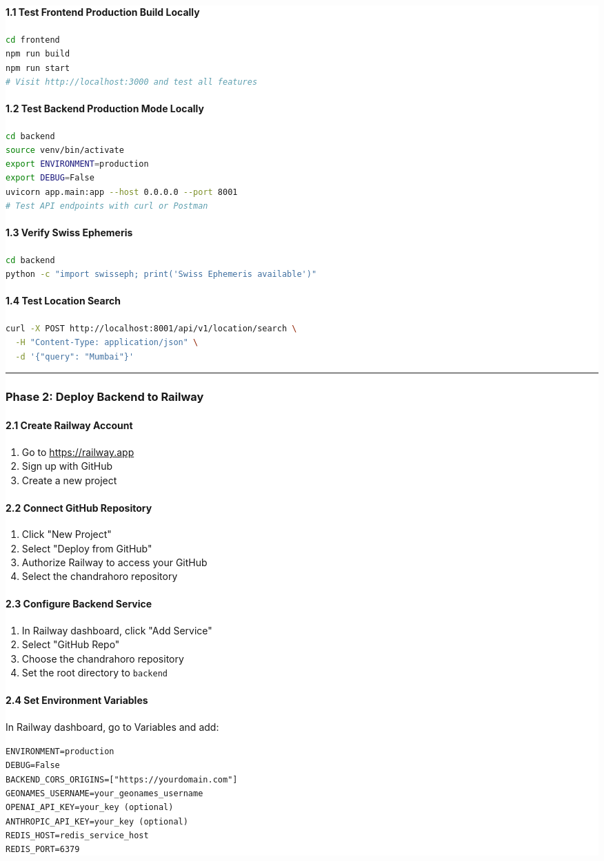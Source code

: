 #### 1.1 Test Frontend Production Build Locally
```bash
cd frontend
npm run build
npm run start
# Visit http://localhost:3000 and test all features
```

#### 1.2 Test Backend Production Mode Locally
```bash
cd backend
source venv/bin/activate
export ENVIRONMENT=production
export DEBUG=False
uvicorn app.main:app --host 0.0.0.0 --port 8001
# Test API endpoints with curl or Postman
```

#### 1.3 Verify Swiss Ephemeris
```bash
cd backend
python -c "import swisseph; print('Swiss Ephemeris available')"
```

#### 1.4 Test Location Search
```bash
curl -X POST http://localhost:8001/api/v1/location/search \
  -H "Content-Type: application/json" \
  -d '{"query": "Mumbai"}'
```

---

### Phase 2: Deploy Backend to Railway

#### 2.1 Create Railway Account
1. Go to https://railway.app
2. Sign up with GitHub
3. Create a new project

#### 2.2 Connect GitHub Repository
1. Click "New Project"
2. Select "Deploy from GitHub"
3. Authorize Railway to access your GitHub
4. Select the chandrahoro repository

#### 2.3 Configure Backend Service
1. In Railway dashboard, click "Add Service"
2. Select "GitHub Repo"
3. Choose the chandrahoro repository
4. Set the root directory to `backend`

#### 2.4 Set Environment Variables
In Railway dashboard, go to Variables and add:
```
ENVIRONMENT=production
DEBUG=False
BACKEND_CORS_ORIGINS=["https://yourdomain.com"]
GEONAMES_USERNAME=your_geonames_username
OPENAI_API_KEY=your_key (optional)
ANTHROPIC_API_KEY=your_key (optional)
REDIS_HOST=redis_service_host
REDIS_PORT=6379
```

